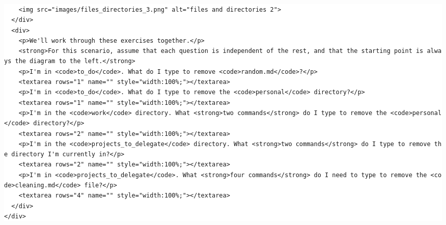         <img src="images/files_directories_3.png" alt="files and directories 2">
      </div>
      <div>
        <p>We'll work through these exercises together.</p>
        <strong>For this scenario, assume that each question is independent of the rest, and that the starting point is always the diagram to the left.</strong>
        <p>I'm in <code>to_do</code>. What do I type to remove <code>random.md</code>?</p>
        <textarea rows="1" name="" style="width:100%;"></textarea>
        <p>I'm in <code>to_do</code>. What do I type to remove the <code>personal</code> directory?</p>
        <textarea rows="1" name="" style="width:100%;"></textarea>
        <p>I'm in the <code>work</code> directory. What <strong>two commands</strong> do I type to remove the <code>personal</code> directory?</p>
        <textarea rows="2" name="" style="width:100%;"></textarea>
        <p>I'm in the <code>projects_to_delegate</code> directory. What <strong>two commands</strong> do I type to remove the directory I'm currently in?</p>
        <textarea rows="2" name="" style="width:100%;"></textarea>
        <p>I'm in <code>projects_to_delegate</code>. What <strong>four commands</strong> do I need to type to remove the <code>cleaning.md</code> file?</p>
        <textarea rows="4" name="" style="width:100%;"></textarea>
      </div>
    </div>
  </div>
